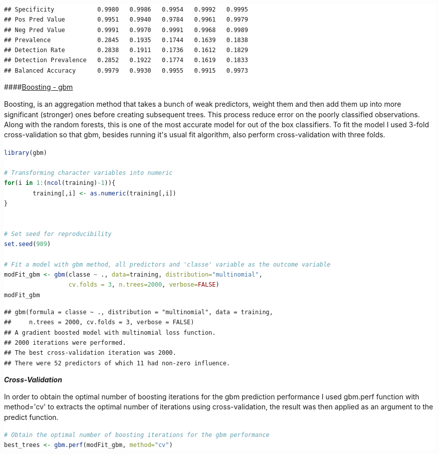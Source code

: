 ```
## Specificity            0.9980   0.9986   0.9954   0.9992   0.9995
## Pos Pred Value         0.9951   0.9940   0.9784   0.9961   0.9979
## Neg Pred Value         0.9991   0.9970   0.9991   0.9968   0.9989
## Prevalence             0.2845   0.1935   0.1744   0.1639   0.1838
## Detection Rate         0.2838   0.1911   0.1736   0.1612   0.1829
## Detection Prevalence   0.2852   0.1922   0.1774   0.1619   0.1833
## Balanced Accuracy      0.9979   0.9930   0.9955   0.9915   0.9973
```
  
  
####<u>Boosting - gbm</u>  

Boosting, is an aggregation method that takes a bunch of weak predictors, weight them and then add them up into more significant (stronger) ones before creating subsequent trees. This process reduce error on the poorly classified observations. Along with the random forests, this is one of the most accurate model for out of the box classifiers. To fit the model I used 3-fold cross-validation so that gbm, besides running it's usual fit algorithm, also perform cross-validation with three folds.


```r
library(gbm)

# Transforming character variables into numeric
for(i in 1:(ncol(training)-1)){
        training[,i] <- as.numeric(training[,i])
}


# Set seed for reproducibility
set.seed(989) 

# Fit a model with gbm method, all predictors and 'classe' variable as the outcome variable 
modFit_gbm <- gbm(classe ~ ., data=training, distribution="multinomial", 
                  cv.folds = 3, n.trees=2000, verbose=FALSE)
modFit_gbm
```

```
## gbm(formula = classe ~ ., distribution = "multinomial", data = training, 
##     n.trees = 2000, cv.folds = 3, verbose = FALSE)
## A gradient boosted model with multinomial loss function.
## 2000 iterations were performed.
## The best cross-validation iteration was 2000.
## There were 52 predictors of which 11 had non-zero influence.
```
  
  
***Cross-Validation***  
  
  
In order to obtain the optimal number of boosting iterations for the gbm prediction performance I used gbm.perf function with method='cv' to extracts the optimal number of iterations using cross-validation, the result was then applied as an argument to the predict function.

```r
# Obtain the optimal number of boosting iterations for the gbm performance
best_trees <- gbm.perf(modFit_gbm, method="cv")
```
